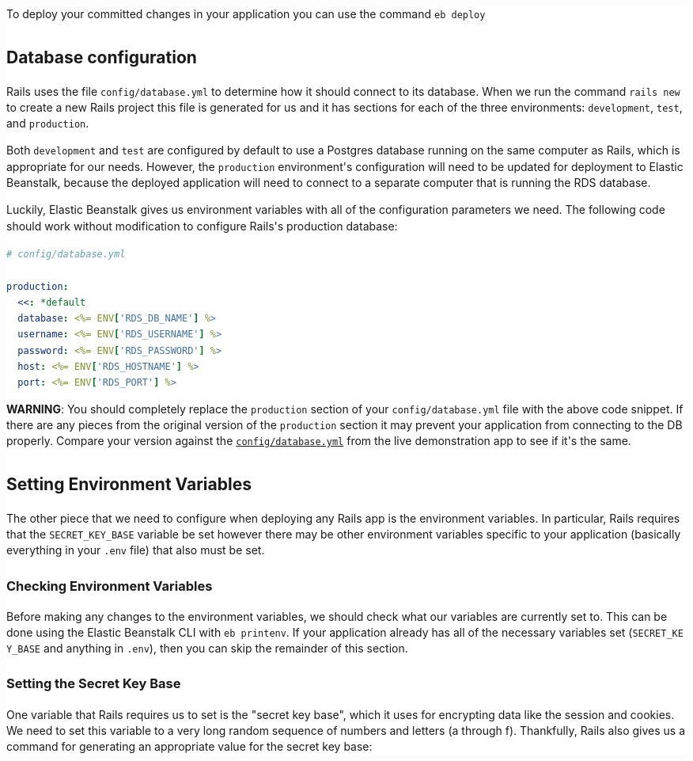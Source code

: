 To deploy your committed changes in your application you can use the command `eb deploy`

## Database configuration

Rails uses the file `config/database.yml` to determine how it should connect to its database. When we run the command `rails new` to create a new Rails project this file is generated for us and it has sections for each of the three environments: `development`, `test`, and `production`.

Both `development` and `test` are configured by default to use a Postgres database running on the same computer as Rails, which is appropriate for our needs. However, the `production` environment's configuration will need to be updated for deployment to Elastic Beanstalk, because the deployed application will need to connect to a separate computer that is running the RDS database.

Luckily, Elastic Beanstalk gives us environment variables with all of the configuration parameters we need. The following code should work without modification to configure Rails's production database:

```yaml
# config/database.yml

production:
  <<: *default
  database: <%= ENV['RDS_DB_NAME'] %>
  username: <%= ENV['RDS_USERNAME'] %>
  password: <%= ENV['RDS_PASSWORD'] %>
  host: <%= ENV['RDS_HOSTNAME'] %>
  port: <%= ENV['RDS_PORT'] %>
```

**WARNING**: You should completely replace the `production` section of your `config/database.yml` file with the above code snippet. If there are any pieces from the original version of the `production` section it may prevent your application from connecting to the DB properly. Compare your version against the [`config/database.yml`](https://github.com/AdaGold/aws-eb-rails/blob/master/config/database.yml) from the live demonstration app to see if it's the same.

## Setting Environment Variables

The other piece that we need to configure when deploying any Rails app is the environment variables. In particular, Rails requires that the `SECRET_KEY_BASE` variable be set however there may be other environment variables specific to your application (basically everything in your `.env` file) that also must be set.

### Checking Environment Variables

Before making any changes to the environment variables, we should check what our variables are currently set to. This can be done using the Elastic Beanstalk CLI with `eb printenv`. If your application already has all of the necessary variables set (`SECRET_KEY_BASE` and anything in `.env`), then you can skip the remainder of this section.

### Setting the Secret Key Base

One variable that Rails requires us to set is the "secret key base", which it uses for encrypting data like the session and cookies. We need to set this variable to a very long random sequence of numbers and letters (a through f). Thankfully, Rails also gives us a command for generating an appropriate value for the secret key base:
